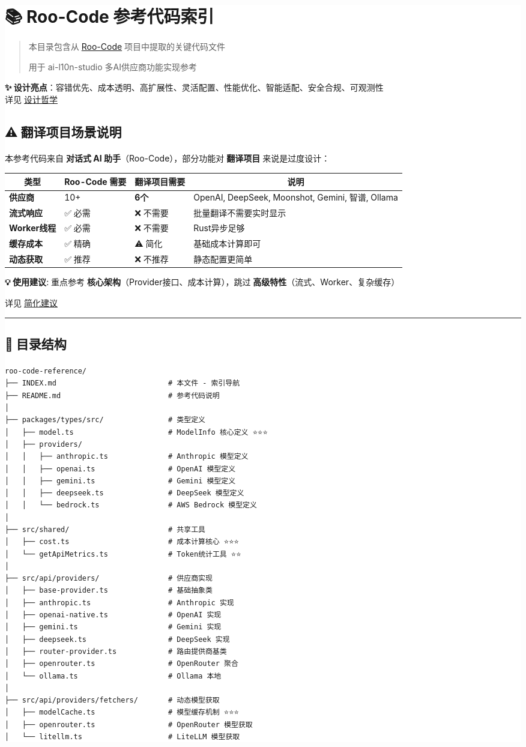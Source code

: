 # 📚 Roo-Code 参考代码索引

> 本目录包含从 [Roo-Code](https://github.com/RooVetGit/Roo-Cline) 项目中提取的关键代码文件
> 
> 用于 ai-l10n-studio 多AI供应商功能实现参考

**✨ 设计亮点**：容错优先、成本透明、高扩展性、灵活配置、性能优化、智能适配、安全合规、可观测性  
详见 [设计哲学](./AI-Provider-Integration-Plan.md#设计哲学)

## ⚠️ 翻译项目场景说明

本参考代码来自 **对话式 AI 助手**（Roo-Code），部分功能对 **翻译项目** 来说是过度设计：

| 类型 | Roo-Code 需要 | 翻译项目需要 | 说明 |
|------|--------------|-------------|------|
| **供应商** | 10+ | **6个** | OpenAI, DeepSeek, Moonshot, Gemini, 智谱, Ollama |
| **流式响应** | ✅ 必需 | ❌ 不需要 | 批量翻译不需要实时显示 |
| **Worker线程** | ✅ 必需 | ❌ 不需要 | Rust异步足够 |
| **缓存成本** | ✅ 精确 | ⚠️ 简化 | 基础成本计算即可 |
| **动态获取** | ✅ 推荐 | ❌ 不推荐 | 静态配置更简单 |

**💡 使用建议**: 重点参考 **核心架构**（Provider接口、成本计算），跳过 **高级特性**（流式、Worker、复杂缓存）

详见 [简化建议](./AI-Provider-Integration-Plan.md#翻译项目的简化建议)

---

## 📂 目录结构

```
roo-code-reference/
├── INDEX.md                          # 本文件 - 索引导航
├── README.md                         # 参考代码说明
│
├── packages/types/src/               # 类型定义
│   ├── model.ts                      # ModelInfo 核心定义 ⭐⭐⭐
│   ├── providers/
│   │   ├── anthropic.ts              # Anthropic 模型定义
│   │   ├── openai.ts                 # OpenAI 模型定义
│   │   ├── gemini.ts                 # Gemini 模型定义
│   │   ├── deepseek.ts               # DeepSeek 模型定义
│   │   └── bedrock.ts                # AWS Bedrock 模型定义
│
├── src/shared/                       # 共享工具
│   ├── cost.ts                       # 成本计算核心 ⭐⭐⭐
│   └── getApiMetrics.ts              # Token统计工具 ⭐⭐
│
├── src/api/providers/                # 供应商实现
│   ├── base-provider.ts              # 基础抽象类
│   ├── anthropic.ts                  # Anthropic 实现
│   ├── openai-native.ts              # OpenAI 实现
│   ├── gemini.ts                     # Gemini 实现
│   ├── deepseek.ts                   # DeepSeek 实现
│   ├── router-provider.ts            # 路由提供商基类
│   ├── openrouter.ts                 # OpenRouter 聚合
│   └── ollama.ts                     # Ollama 本地
│
├── src/api/providers/fetchers/       # 动态模型获取
│   ├── modelCache.ts                 # 模型缓存机制 ⭐⭐⭐
│   ├── openrouter.ts                 # OpenRouter 模型获取
│   └── litellm.ts                    # LiteLLM 模型获取
```